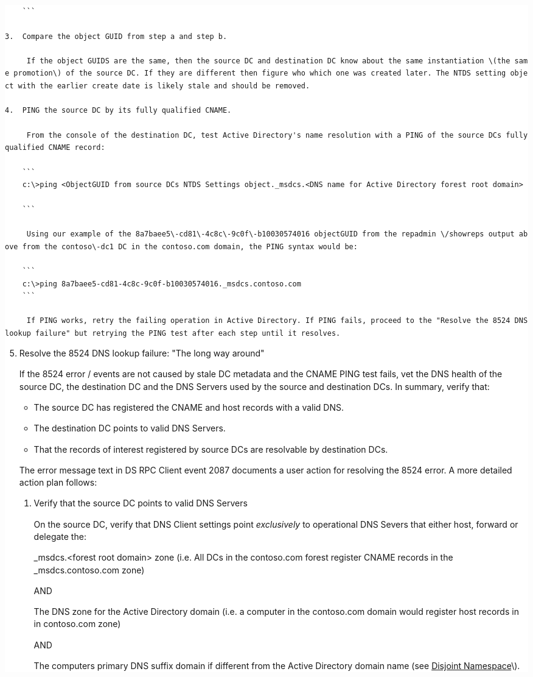         ```  
  
    3.  Compare the object GUID from step a and step b.  
  
         If the object GUIDS are the same, then the source DC and destination DC know about the same instantiation \(the same promotion\) of the source DC. If they are different then figure who which one was created later. The NTDS setting object with the earlier create date is likely stale and should be removed.  
  
    4.  PING the source DC by its fully qualified CNAME.  
  
         From the console of the destination DC, test Active Directory's name resolution with a PING of the source DCs fully qualified CNAME record:  
  
        ```  
        c:\>ping <ObjectGUID from source DCs NTDS Settings object._msdcs.<DNS name for Active Directory forest root domain>  
  
        ```  
  
         Using our example of the 8a7baee5\-cd81\-4c8c\-9c0f\-b10030574016 objectGUID from the repadmin \/showreps output above from the contoso\-dc1 DC in the contoso.com domain, the PING syntax would be:  
  
        ```  
        c:\>ping 8a7baee5-cd81-4c8c-9c0f-b10030574016._msdcs.contoso.com  
        ```  
  
         If PING works, retry the failing operation in Active Directory. If PING fails, proceed to the "Resolve the 8524 DNS lookup failure" but retrying the PING test after each step until it resolves.  
  
5.  Resolve the 8524 DNS lookup failure: "The long way around"  
  
     If the 8524 error \/ events are not caused by stale DC metadata and the CNAME PING test fails, vet the DNS health of the source DC, the destination DC and the DNS Servers used by the source and destination DCs. In summary, verify that:  
  
    -   The source DC has registered the CNAME and host records with a valid DNS.  
  
    -   The destination DC points to valid DNS Servers.  
  
    -   That the records of interest registered by source DCs are resolvable by destination DCs.  
  
     The error message text in DS RPC Client event 2087 documents a user action for resolving the 8524 error. A more detailed action plan follows:  
  
    1.  Verify that the source DC points to valid DNS Servers  
  
         On the source DC, verify that DNS Client settings point *exclusively* to operational DNS Severs that either host, forward or delegate the:  
  
         \_msdcs.\<forest root domain\> zone \(i.e. All DCs in the contoso.com forest register CNAME records in the \_msdcs.contoso.com zone\)  
  
         AND  
  
         The DNS zone for the Active Directory domain \(i.e. a computer in the contoso.com domain would register host records in in contoso.com zone\)  
  
         AND  
  
         The computers primary DNS suffix domain if different from the Active Directory domain name \(see [Disjoint Namespace](http://technet.microsoft.com/library/cc731125\(WS.10\).aspx)\).  
  